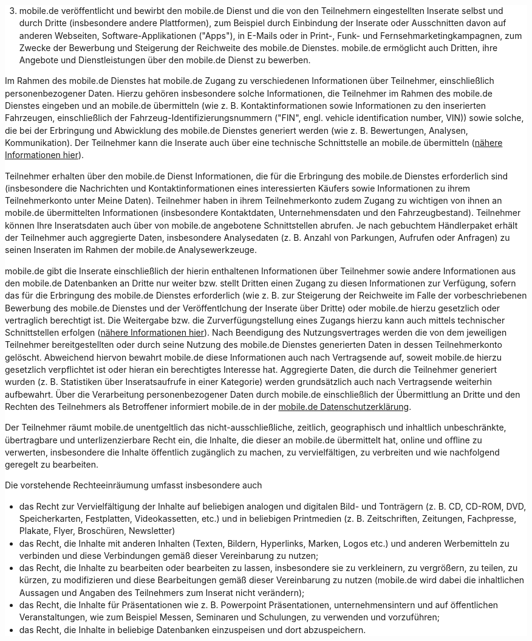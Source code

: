 3. mobile.de veröffentlicht und bewirbt den mobile.de Dienst und die von den Teilnehmern eingestellten Inserate selbst und durch Dritte (insbesondere andere Plattformen), zum Beispiel durch Einbindung der Inserate oder Ausschnitten davon auf anderen Webseiten, Software-Applikationen ("Apps"), in E-Mails oder in Print-, Funk- und Fernsehmarketingkampagnen, zum Zwecke der Bewerbung und Steigerung der Reichweite des mobile.de Dienstes. mobile.de ermöglicht auch Dritten, ihre Angebote und Dienstleistungen über den mobile.de Dienst zu bewerben.
    

Im Rahmen des mobile.de Dienstes hat mobile.de Zugang zu verschiedenen Informationen über Teilnehmer, einschließlich personenbezogener Daten. Hierzu gehören insbesondere solche Informationen, die Teilnehmer im Rahmen des mobile.de Dienstes eingeben und an mobile.de übermitteln (wie z. B. Kontaktinformationen sowie Informationen zu den inserierten Fahrzeugen, einschließlich der Fahrzeug-Identifizierungsnummern ("FIN", engl. vehicle identification number, VIN)) sowie solche, die bei der Erbringung und Abwicklung des mobile.de Dienstes generiert werden (wie z. B. Bewertungen, Analysen, Kommunikation). Der Teilnehmer kann die Inserate auch über eine technische Schnittstelle an mobile.de übermitteln ([nähere Informationen hier](https://services.mobile.de/manual/index.html)).

Teilnehmer erhalten über den mobile.de Dienst Informationen, die für die Erbringung des mobile.de Dienstes erforderlich sind (insbesondere die Nachrichten und Kontaktinformationen eines interessierten Käufers sowie Informationen zu ihrem Teilnehmerkonto unter Meine Daten). Teilnehmer haben in ihrem Teilnehmerkonto zudem Zugang zu wichtigen von ihnen an mobile.de übermittelten Informationen (insbesondere Kontaktdaten, Unternehmensdaten und den Fahrzeugbestand). Teilnehmer können Ihre Inseratsdaten auch über von mobile.de angebotene Schnittstellen abrufen. Je nach gebuchtem Händlerpaket erhält der Teilnehmer auch aggregierte Daten, insbesondere Analysedaten (z. B. Anzahl von Parkungen, Aufrufen oder Anfragen) zu seinen Inseraten im Rahmen der mobile.de Analysewerkzeuge.

mobile.de gibt die Inserate einschließlich der hierin enthaltenen Informationen über Teilnehmer sowie andere Informationen aus den mobile.de Datenbanken an Dritte nur weiter bzw. stellt Dritten einen Zugang zu diesen Informationen zur Verfügung, sofern das für die Erbringung des mobile.de Dienstes erforderlich (wie z. B. zur Steigerung der Reichweite im Falle der vorbeschriebenen Bewerbung des mobile.de Dienstes und der Veröffentlchung der Inserate über Dritte) oder mobile.de hierzu gesetzlich oder vertraglich berechtigt ist. Die Weitergabe bzw. die Zurverfügungstellung eines Zugangs hierzu kann auch mittels technischer Schnittstellen erfolgen ([nähere Informationen hier](https://services.mobile.de/manual/index.html)). Nach Beendigung des Nutzungsvertrages werden die von dem jeweiligen Teilnehmer bereitgestellten oder durch seine Nutzung des mobile.de Dienstes generierten Daten in dessen Teilnehmerkonto gelöscht. Abweichend hiervon bewahrt mobile.de diese Informationen auch nach Vertragsende auf, soweit mobile.de hierzu gesetzlich verpflichtet ist oder hieran ein berechtigtes Interesse hat. Aggregierte Daten, die durch die Teilnehmer generiert wurden (z. B. Statistiken über Inseratsaufrufe in einer Kategorie) werden grundsätzlich auch nach Vertragsende weiterhin aufbewahrt. Über die Verarbeitung personenbezogener Daten durch mobile.de einschließlich der Übermittlung an Dritte und den Rechten des Teilnehmers als Betroffener informiert mobile.de in der [mobile.de Datenschutzerklärung](https://www.mobile.de/service/privacyPolicy?lang=de).

Der Teilnehmer räumt mobile.de unentgeltlich das nicht-ausschließliche, zeitlich, geographisch und inhaltlich unbeschränkte, übertragbare und unterlizenzierbare Recht ein, die Inhalte, die dieser an mobile.de übermittelt hat, online und oﬄine zu verwerten, insbesondere die Inhalte öffentlich zugänglich zu machen, zu vervielfältigen, zu verbreiten und wie nachfolgend geregelt zu bearbeiten.

Die vorstehende Rechteeinräumung umfasst insbesondere auch

* das Recht zur Vervielfältigung der Inhalte auf beliebigen analogen und digitalen Bild- und Tonträgern (z. B. CD, CD-ROM, DVD, Speicherkarten, Festplatten, Videokassetten, etc.) und in beliebigen Printmedien (z. B. Zeitschriften, Zeitungen, Fachpresse, Plakate, Flyer, Broschüren, Newsletter)
* das Recht, die Inhalte mit anderen Inhalten (Texten, Bildern, Hyperlinks, Marken, Logos etc.) und anderen Werbemitteln zu verbinden und diese Verbindungen gemäß dieser Vereinbarung zu nutzen;
* das Recht, die Inhalte zu bearbeiten oder bearbeiten zu lassen, insbesondere sie zu verkleinern, zu vergrößern, zu teilen, zu kürzen, zu modifizieren und diese Bearbeitungen gemäß dieser Vereinbarung zu nutzen (mobile.de wird dabei die inhaltlichen Aussagen und Angaben des Teilnehmers zum Inserat nicht verändern);
* das Recht, die Inhalte für Präsentationen wie z. B. Powerpoint Präsentationen, unternehmensintern und auf öffentlichen Veranstaltungen, wie zum Beispiel Messen, Seminaren und Schulungen, zu verwenden und vorzuführen;
* das Recht, die Inhalte in beliebige Datenbanken einzuspeisen und dort abzuspeichern.
